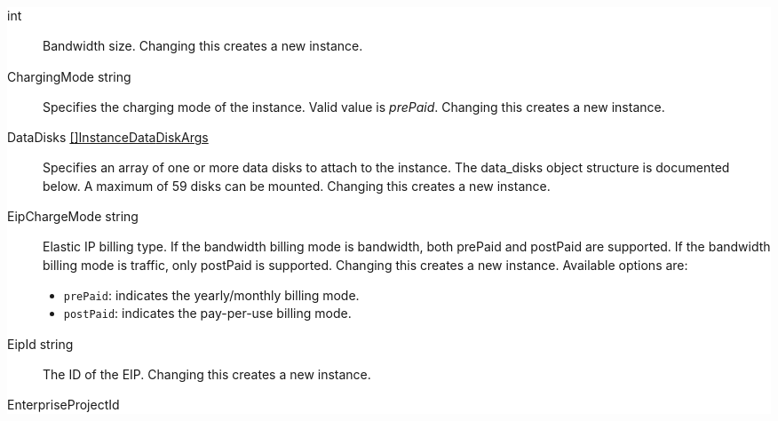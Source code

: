 </span>
        <span class="property-indicator"></span>
        <span class="property-type">int</span>
    </dt>
    <dd><p>Bandwidth size. Changing this creates a new instance.</p>
</dd><dt class="property-optional property-replacement"
            title="Optional">
        <span id="chargingmode_go">
<a data-swiftype-name="resource-property" data-swiftype-type="text" href="#chargingmode_go" style="color: inherit; text-decoration: inherit;">Charging<wbr>Mode</a>
</span>
        <span class="property-indicator"></span>
        <span class="property-type">string</span>
    </dt>
    <dd><p>Specifies the charging mode of the instance. Valid value is <em>prePaid</em>.
Changing this creates a new instance.</p>
</dd><dt class="property-optional property-replacement"
            title="Optional">
        <span id="datadisks_go">
<a data-swiftype-name="resource-property" data-swiftype-type="text" href="#datadisks_go" style="color: inherit; text-decoration: inherit;">Data<wbr>Disks</a>
</span>
        <span class="property-indicator"></span>
        <span class="property-type"><a href="#instancedatadisk">[]Instance<wbr>Data<wbr>Disk<wbr>Args</a></span>
    </dt>
    <dd><p>Specifies an array of one or more data disks to attach to the instance. The
data_disks object structure is documented below. A maximum of 59 disks can be mounted. Changing this creates a new
instance.</p>
</dd><dt class="property-optional property-replacement"
            title="Optional">
        <span id="eipchargemode_go">
<a data-swiftype-name="resource-property" data-swiftype-type="text" href="#eipchargemode_go" style="color: inherit; text-decoration: inherit;">Eip<wbr>Charge<wbr>Mode</a>
</span>
        <span class="property-indicator"></span>
        <span class="property-type">string</span>
    </dt>
    <dd><p>Elastic IP billing type. If the bandwidth billing mode is bandwidth,
both prePaid and postPaid are supported. If the bandwidth billing mode is traffic, only postPaid is supported.
Changing this creates a new instance. Available options are:</p>
<ul>
<li><code>prePaid</code>: indicates the yearly/monthly billing mode.</li>
<li><code>postPaid</code>: indicates the pay-per-use billing mode.</li>
</ul>
</dd><dt class="property-optional property-replacement"
            title="Optional">
        <span id="eipid_go">
<a data-swiftype-name="resource-property" data-swiftype-type="text" href="#eipid_go" style="color: inherit; text-decoration: inherit;">Eip<wbr>Id</a>
</span>
        <span class="property-indicator"></span>
        <span class="property-type">string</span>
    </dt>
    <dd><p>The ID of the EIP. Changing this creates a new instance.</p>
</dd><dt class="property-optional property-replacement"
            title="Optional">
        <span id="enterpriseprojectid_go">
<a data-swiftype-name="resource-property" data-swiftype-type="text" href="#enterpriseprojectid_go" style="color: inherit; text-decoration: inherit;">Enterprise<wbr>Project<wbr>Id</a>
</span>
        <span class="property-indicator"></span>